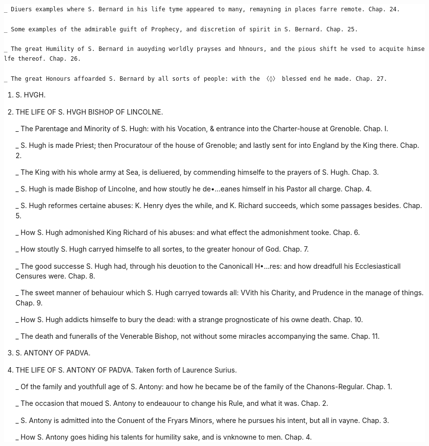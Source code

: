     _ Diuers examples where S. Bernard in his life tyme appeared to many, remayning in places farre remote. Chap. 24.

    _ Some examples of the admirable guift of Prophecy, and discretion of spirit in S. Bernard. Chap. 25.

    _ The great Humility of S. Bernard in auoyding worldly prayses and hhnours, and the pious shift he vsed to acquite himselfe thereof. Chap. 26.

    _ The great Honours affoarded S. Bernard by all sorts of people: with the 〈◊〉 blessed end he made. Chap. 27.

1. S. HVGH.

1. THE LIFE OF S. HVGH BISHOP OF LINCOLNE.

    _ The Parentage and Minority of S. Hugh: with his Vocation, & entrance into the Charter-house at Grenoble. Chap. I.

    _ S. Hugh is made Priest; then Procuratour of the house of Grenoble; and lastly sent for into England by the King there. Chap. 2.

    _ The King with his whole army at Sea, is deliuered, by commending himselfe to the prayers of S. Hugh. Chap. 3.

    _ S. Hugh is made Bishop of Lincolne, and how stoutly he de•…eanes himself in his Pastor all charge. Chap. 4.

    _ S. Hugh reformes certaine abuses: K. Henry dyes the while, and K. Richard succeeds, which some passages besides. Chap. 5.

    _ How S. Hugh admonished King Richard of his abuses: and what effect the admonishment tooke. Chap. 6.

    _ How stoutly S. Hugh carryed himselfe to all sortes, to the greater honour of God. Chap. 7.

    _ The good successe S. Hugh had, through his deuotion to the Canonicall H•…res: and how dreadfull his Ecclesiasticall Censures were. Chap. 8.

    _ The sweet manner of behauiour which S. Hugh carryed towards all: VVith his Charity, and Prudence in the manage of things. Chap. 9.

    _ How S. Hugh addicts himselfe to bury the dead: with a strange prognosticate of his owne death. Chap. 10.

    _ The death and funeralls of the Venerable Bishop, not without some miracles accompanying the same. Chap. 11.

1. S. ANTONY OF PADVA.

1. THE LIFE OF S. ANTONY OF PADVA. Taken forth of Laurence Surius.

    _ Of the family and youthfull age of S. Antony: and how he became be of the family of the Chanons-Regular. Chap. 1.

    _ The occasion that moued S. Antony to endeauour to change his Rule, and what it was. Chap. 2.

    _ S. Antony is admitted into the Conuent of the Fryars Minors, where he pursues his intent, but all in vayne. Chap. 3.

    _ How S. Antony goes hiding his talents for humility sake, and is vnknowne to men. Chap. 4.
